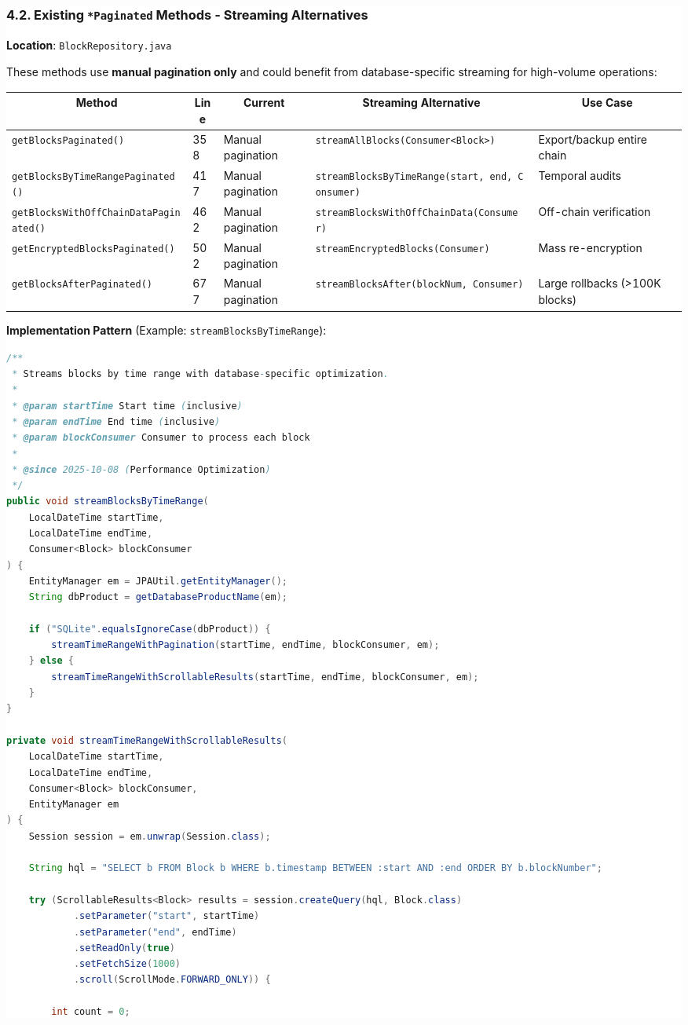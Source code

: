 ### 4.2. Existing `*Paginated` Methods - Streaming Alternatives

**Location**: `BlockRepository.java`

These methods use **manual pagination only** and could benefit from database-specific streaming for high-volume operations:

| Method | Line | Current | Streaming Alternative | Use Case |
|--------|------|---------|----------------------|----------|
| `getBlocksPaginated()` | 358 | Manual pagination | `streamAllBlocks(Consumer<Block>)` | Export/backup entire chain |
| `getBlocksByTimeRangePaginated()` | 417 | Manual pagination | `streamBlocksByTimeRange(start, end, Consumer)` | Temporal audits |
| `getBlocksWithOffChainDataPaginated()` | 462 | Manual pagination | `streamBlocksWithOffChainData(Consumer)` | Off-chain verification |
| `getEncryptedBlocksPaginated()` | 502 | Manual pagination | `streamEncryptedBlocks(Consumer)` | Mass re-encryption |
| `getBlocksAfterPaginated()` | 677 | Manual pagination | `streamBlocksAfter(blockNum, Consumer)` | Large rollbacks (>100K blocks) |

**Implementation Pattern** (Example: `streamBlocksByTimeRange`):

```java
/**
 * Streams blocks by time range with database-specific optimization.
 *
 * @param startTime Start time (inclusive)
 * @param endTime End time (inclusive)
 * @param blockConsumer Consumer to process each block
 *
 * @since 2025-10-08 (Performance Optimization)
 */
public void streamBlocksByTimeRange(
    LocalDateTime startTime,
    LocalDateTime endTime,
    Consumer<Block> blockConsumer
) {
    EntityManager em = JPAUtil.getEntityManager();
    String dbProduct = getDatabaseProductName(em);

    if ("SQLite".equalsIgnoreCase(dbProduct)) {
        streamTimeRangeWithPagination(startTime, endTime, blockConsumer, em);
    } else {
        streamTimeRangeWithScrollableResults(startTime, endTime, blockConsumer, em);
    }
}

private void streamTimeRangeWithScrollableResults(
    LocalDateTime startTime,
    LocalDateTime endTime,
    Consumer<Block> blockConsumer,
    EntityManager em
) {
    Session session = em.unwrap(Session.class);

    String hql = "SELECT b FROM Block b WHERE b.timestamp BETWEEN :start AND :end ORDER BY b.blockNumber";

    try (ScrollableResults<Block> results = session.createQuery(hql, Block.class)
            .setParameter("start", startTime)
            .setParameter("end", endTime)
            .setReadOnly(true)
            .setFetchSize(1000)
            .scroll(ScrollMode.FORWARD_ONLY)) {

        int count = 0;
```